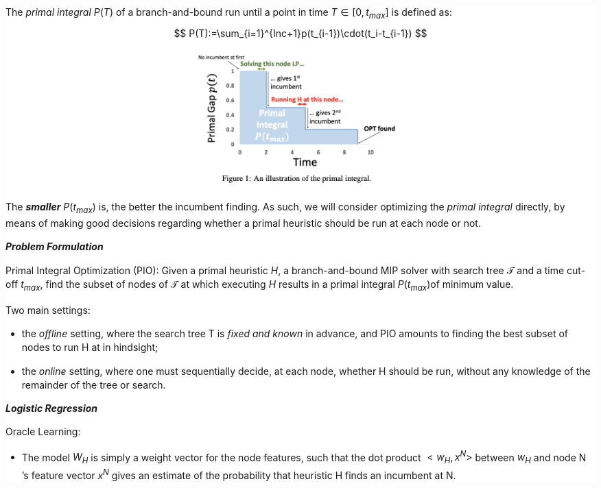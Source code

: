 The *primal integral* $P(T)$ of a branch-and-bound run until a point in time $T \in [0,t_{max}]$ is defined as:
$$
P(T):=\sum_{i=1}^{Inc+1}p(t_{i-1})\cdot(t_i-t_{i-1})
$$

<p align="center">
<img src="./img/13_1.png" alt="Editor" height="200"/></br>
</p>

The ***smaller*** $P(t_{max})$ is, the better the incumbent finding. As such, we will consider optimizing the *primal integral* directly, by means of making good decisions regarding whether a primal heuristic should be run at each node or not.

***Problem Formulation***

Primal Integral Optimization (PIO): Given a primal heuristic $H$, a branch-and-bound MIP solver with search tree $\mathcal{T}$ and a time cut-off $t_{max}$, find the subset of nodes of $\mathcal{T}$ at which executing $H$ results in a primal integral $P(t_{max})$of minimum value.

Two main settings:

* the *offline* setting, where the search tree T is *fixed and known* in advance, and PIO amounts to finding the best subset of nodes to run H at in hindsight;

* the *online* setting, where one must sequentially decide, at each node, whether H should be run, without any knowledge of the remainder of the tree or search.

***Logistic Regression***

Oracle Learning: 

* The model $W_H$ is simply a weight vector for the node features, such that the dot product $<w_H , x^N>$ between $w_H$ and node N ’s feature vector $x^N$ gives an estimate of the probability that heuristic H finds an incumbent at N. 
